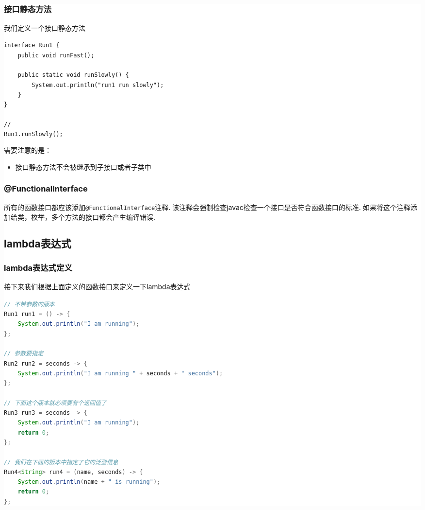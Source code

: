 ```java
```

### 接口静态方法
我们定义一个接口静态方法
```
interface Run1 {
	public void runFast();

	public static void runSlowly() {
		System.out.println("run1 run slowly");
	}
}

// 
Run1.runSlowly();
```
需要注意的是：
* 接口静态方法不会被继承到子接口或者子类中

### @FunctionalInterface
所有的函数接口都应该添加`@FunctionalInterface`注释. 该注释会强制检查javac检查一个接口是否符合函数接口的标准. 如果将这个注释添加给类，枚举，多个方法的接口都会产生编译错误.

## lambda表达式

### lambda表达式定义
接下来我们根据上面定义的函数接口来定义一下lambda表达式
```java
// 不带参数的版本
Run1 run1 = () -> {
	System.out.println("I am running");
};

// 参数要指定
Run2 run2 = seconds -> {
	System.out.println("I am running " + seconds + " seconds");
};

// 下面这个版本就必须要有个返回值了
Run3 run3 = seconds -> {
	System.out.println("I am running");
	return 0;
};

// 我们在下面的版本中指定了它的泛型信息
Run4<String> run4 = (name, seconds) -> {
	System.out.println(name + " is running");
	return 0;
};
```
